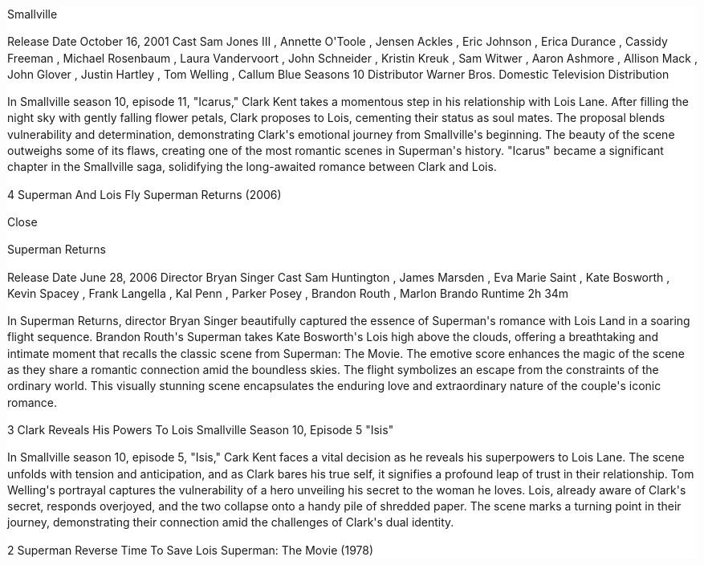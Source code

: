 
 Smallville 

 Release Date   October 16, 2001    Cast   Sam Jones III , Annette O&#39;Toole , Jensen Ackles , Eric Johnson , Erica Durance , Cassidy Freeman , Michael Rosenbaum , Laura Vandervoort , John Schneider , Kristin Kreuk , Sam Witwer , Aaron Ashmore , Allison Mack , John Glover , Justin Hartley , Tom Welling , Callum Blue    Seasons   10    Distributor   Warner Bros. Domestic Television Distribution    




In Smallville season 10, episode 11, &#34;Icarus,&#34; Clark Kent takes a momentous step in his relationship with Lois Lane. After filling the night sky with gently falling flower petals, Clark proposes to Lois, cementing their status as soul mates. The proposal blends vulnerability and determination, demonstrating Clark&#39;s emotional journey from Smallville&#39;s beginning. The beauty of the scene outweighs some of its flaws, creating one of the most romantic scenes in Superman&#39;s history. &#34;Icarus&#34; became a significant chapter in the Smallville saga, solidifying the long-awaited romance between Clark and Lois.


 4  Superman And Lois Fly 
Superman Returns (2006)


Close







 Superman Returns 

 Release Date   June 28, 2006    Director   Bryan Singer    Cast   Sam Huntington , James Marsden , Eva Marie Saint , Kate Bosworth , Kevin Spacey , Frank Langella , Kal Penn , Parker Posey , Brandon Routh , Marlon Brando    Runtime   2h 34m    




In Superman Returns, director Bryan Singer beautifully captured the essence of Superman&#39;s romance with Lois Land in a soaring flight sequence. Brandon Routh&#39;s Superman takes Kate Bosworth&#39;s Lois high above the clouds, offering a breathtaking and intimate moment that recalls the classic scene from Superman: The Movie. The emotive score enhances the magic of the scene as they share a romantic connection amid the boundless skies. The flight symbolizes an escape from the constraints of the ordinary world. This visually stunning scene encapsulates the enduring love and extraordinary nature of the couple&#39;s iconic romance.


 3  Clark Reveals His Powers To Lois 
Smallville Season 10, Episode 5 &#34;Isis&#34;
        

In Smallville season 10, episode 5, &#34;Isis,&#34; Cark Kent faces a vital decision as he reveals his superpowers to Lois Lane. The scene unfolds with tension and anticipation, and as Clark bares his true self, it signifies a profound leap of trust in their relationship. Tom Welling&#39;s portrayal captures the vulnerability of a hero unveiling his secret to the woman he loves. Lois, already aware of Clark&#39;s secret, responds overjoyed, and the two collapse onto a handy pile of shredded paper. The scene marks a turning point in their journey, demonstrating their connection amid the challenges of Clark&#39;s dual identity.


 2  Superman Reverse Time To Save Lois 
Superman: The Movie (1978)
        